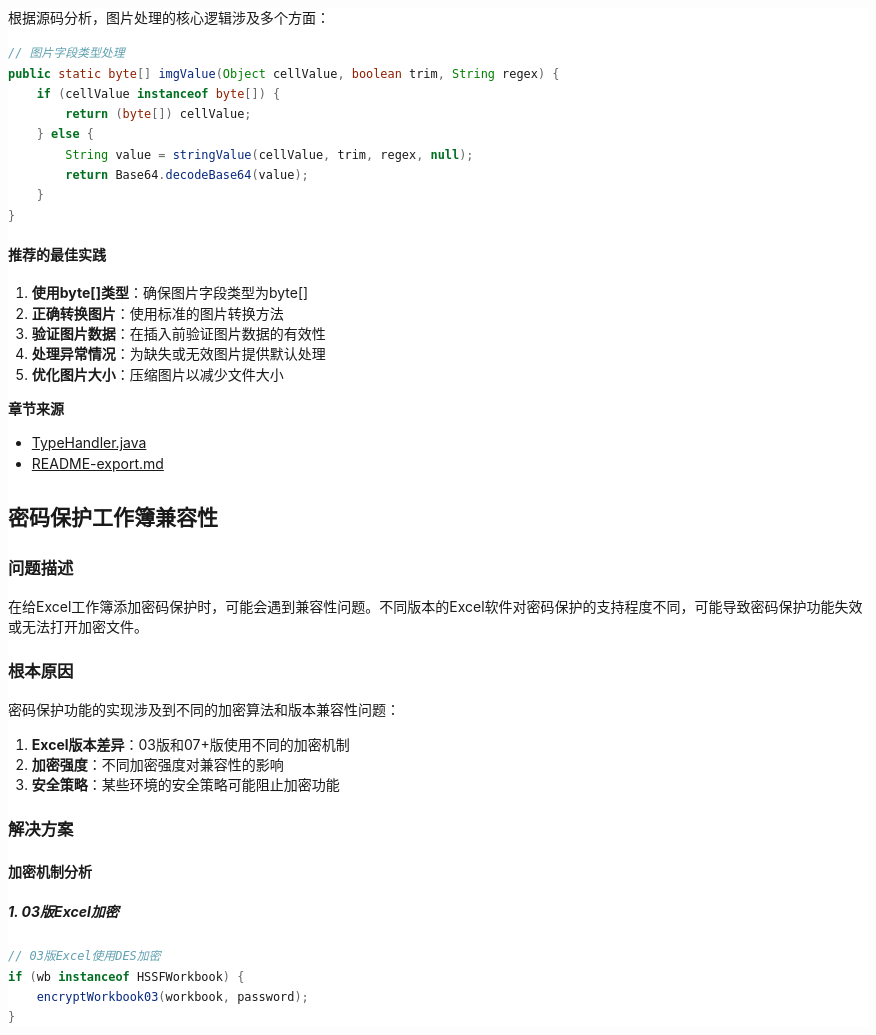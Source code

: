 根据源码分析，图片处理的核心逻辑涉及多个方面：

```java
// 图片字段类型处理
public static byte[] imgValue(Object cellValue, boolean trim, String regex) {
    if (cellValue instanceof byte[]) {
        return (byte[]) cellValue;
    } else {
        String value = stringValue(cellValue, trim, regex, null);
        return Base64.decodeBase64(value);
    }
}
```

#### 推荐的最佳实践

1. **使用byte[]类型**：确保图片字段类型为byte[]
2. **正确转换图片**：使用标准的图片转换方法
3. **验证图片数据**：在插入前验证图片数据的有效性
4. **处理异常情况**：为缺失或无效图片提供默认处理
5. **优化图片大小**：压缩图片以减少文件大小

**章节来源**
- [TypeHandler.java](file://src/main/java/com/github/stupdit1t/excel/common/TypeHandler.java#L18-L27)
- [README-export.md](file://README-export.md#L7-L8)

## 密码保护工作簿兼容性

### 问题描述

在给Excel工作簿添加密码保护时，可能会遇到兼容性问题。不同版本的Excel软件对密码保护的支持程度不同，可能导致密码保护功能失效或无法打开加密文件。

### 根本原因

密码保护功能的实现涉及到不同的加密算法和版本兼容性问题：

1. **Excel版本差异**：03版和07+版使用不同的加密机制
2. **加密强度**：不同加密强度对兼容性的影响
3. **安全策略**：某些环境的安全策略可能阻止加密功能

### 解决方案

#### 加密机制分析

##### 1. 03版Excel加密

```java
// 03版Excel使用DES加密
if (wb instanceof HSSFWorkbook) {
    encryptWorkbook03(workbook, password);
}
```
